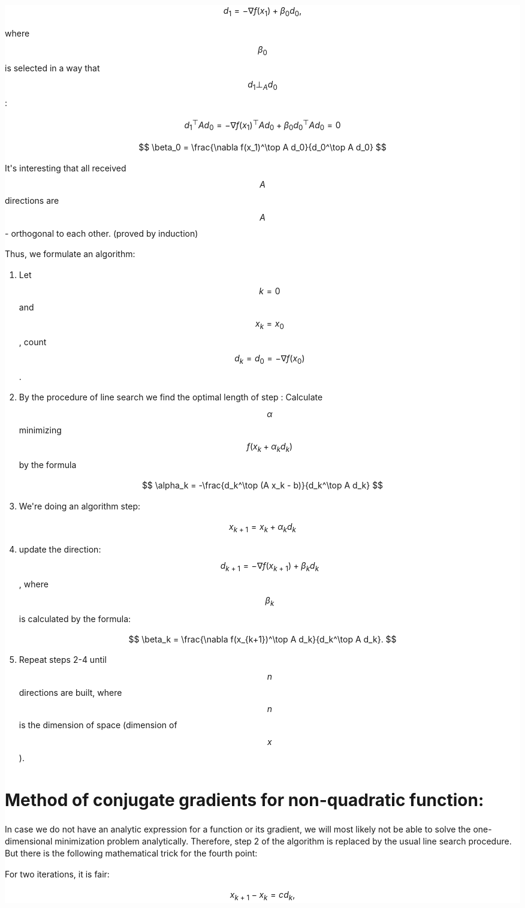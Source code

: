 $$
d_1 = -\nabla f(x_1) + \beta_0 d_0,
$$

where $$\beta_0$$ is selected in a way that $$d_1 \perp_A d_0$$:

$$
d_1^\top A d_0 = -\nabla f(x_1)^\top Ad_0 + \beta_0 d_0^\top A d_0 = 0
$$

$$
\beta_0 = \frac{\nabla f(x_1)^\top A d_0}{d_0^\top A d_0}
$$

It's interesting that all received $$A$$ directions are $$A$$- orthogonal to each other. (proved by induction) 

Thus, we formulate an algorithm:

1. Let $$k = 0$$ and $$x_k = x_0$$, count $$d_k = d_0 = -\nabla f(x_0)$$.

2. By the procedure of line search we find the optimal length of step
:
  Calculate $$\alpha$$ minimizing $$f(x_k + \alpha_k d_k)$$ by the formula

  $$
  \alpha_k = -\frac{d_k^\top (A x_k - b)}{d_k^\top A d_k}
  $$

3. We're doing an algorithm step:

  $$
  x_{k+1} = x_k + \alpha_k d_k
  $$

4. update the direction: $$d_{k+1} = -\nabla f(x_{k+1}) + \beta_k d_k$$, where $$\beta_k$$ is calculated by the formula:

  $$
  \beta_k = \frac{\nabla f(x_{k+1})^\top A d_k}{d_k^\top A d_k}.
  $$

5. Repeat steps 2-4 until $$n$$ directions are built, where $$n$$ is the dimension of space (dimension of $$x$$).

# Method of conjugate gradients for non-quadratic function:

In case we do not have an analytic expression for a function or its gradient, we will most likely not be able to solve the one-dimensional minimization problem analytically. Therefore, step 2 of the algorithm is replaced by the usual line search procedure. But there is the following mathematical trick for the fourth point:

For two iterations, it is fair:

$$
x_{k+1} - x_k = c d_k,
$$
